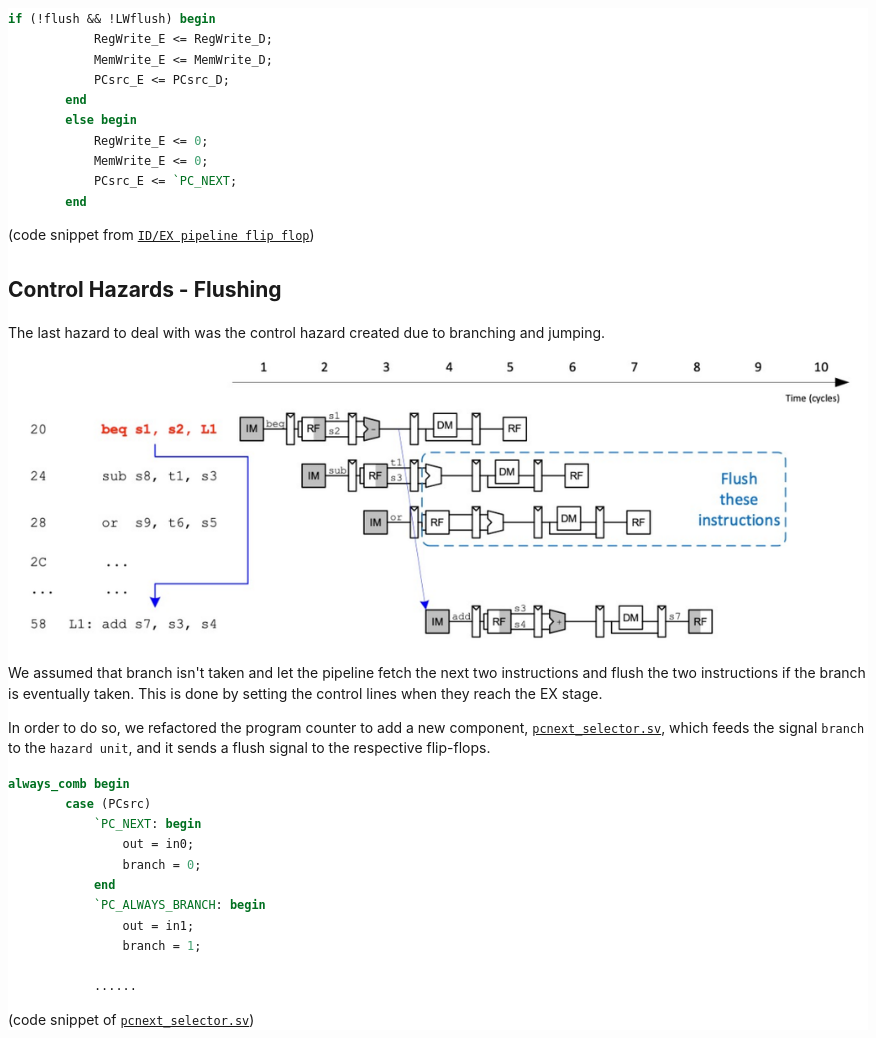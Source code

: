 ```sv
if (!flush && !LWflush) begin
            RegWrite_E <= RegWrite_D;
            MemWrite_E <= MemWrite_D;
            PCsrc_E <= PCsrc_D;
        end
        else begin
            RegWrite_E <= 0;
            MemWrite_E <= 0;
            PCsrc_E <= `PC_NEXT;
        end
```
(code snippet from [`ID/EX pipeline flip flop`](../../rtl/pipeline_ID_EX.sv))

## Control Hazards - Flushing

The last hazard to deal with was the control hazard created due to branching and jumping.

![control hazards](../../images/control_hazards.png)

We assumed that branch isn't taken and let the pipeline fetch the next two instructions and flush the two instructions if the branch is eventually taken. This is done by setting the control lines when they reach the EX stage.

In order to do so, we refactored the program counter to add a new component, [`pcnext_selector.sv`](../../rtl/pcnext_selector.sv), which feeds the signal `branch` to the `hazard unit`, and it sends a flush signal to the respective flip-flops.

```sv
always_comb begin        
        case (PCsrc)
            `PC_NEXT: begin
                out = in0;
                branch = 0;
            end              
            `PC_ALWAYS_BRANCH: begin
                out = in1;
                branch = 1;

            ......
```
(code snippet of [`pcnext_selector.sv`](../../rtl/pcnext_selector.sv))
